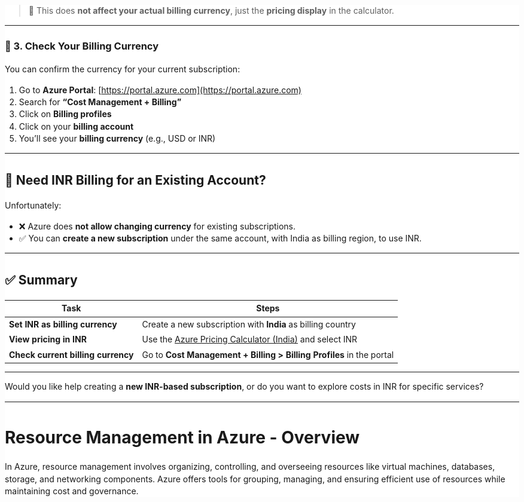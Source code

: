 > 🔁 This does **not affect your actual billing currency**, just the **pricing display** in the calculator.

---

### 🔎 3. **Check Your Billing Currency**

You can confirm the currency for your current subscription:

1. Go to **Azure Portal**: [https://portal.azure.com](https://portal.azure.com)
2. Search for **“Cost Management + Billing”**
3. Click on **Billing profiles**
4. Click on your **billing account**
5. You’ll see your **billing currency** (e.g., USD or INR)

---

## 🧾 Need INR Billing for an Existing Account?

Unfortunately:

* ❌ Azure does **not allow changing currency** for existing subscriptions.
* ✅ You can **create a new subscription** under the same account, with India as billing region, to use INR.

---

## ✅ Summary

| Task                               | Steps                                                                                                            |
| ---------------------------------- | ---------------------------------------------------------------------------------------------------------------- |
| **Set INR as billing currency**    | Create a new subscription with **India** as billing country                                                      |
| **View pricing in INR**            | Use the [Azure Pricing Calculator (India)](https://azure.microsoft.com/en-in/pricing/calculator/) and select INR |
| **Check current billing currency** | Go to **Cost Management + Billing > Billing Profiles** in the portal                                             |

---

Would you like help creating a **new INR-based subscription**, or do you want to explore costs in INR for specific services?







-----------------------------------
# Resource Management in Azure - Overview

In Azure, resource management involves organizing, controlling, and overseeing resources like virtual machines, databases, storage, and networking components. Azure offers tools for grouping, managing, and ensuring efficient use of resources while maintaining cost and governance.
